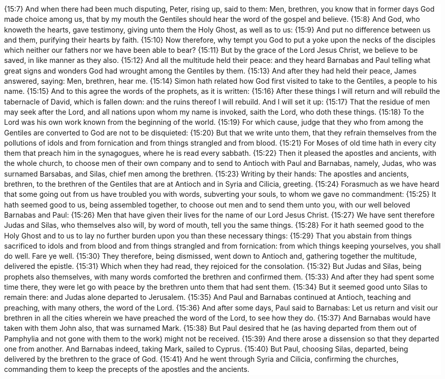 {15:7} And when there had been much disputing, Peter, rising up, said to them: Men, brethren, you know that in former days God made choice among us, that by my mouth the Gentiles should hear the word of the gospel and believe.
{15:8} And God, who knoweth the hearts, gave testimony, giving unto them the Holy Ghost, as well as to us:
{15:9} And put no difference between us and them, purifying their hearts by faith.
{15:10} Now therefore, why tempt you God to put a yoke upon the necks of the disciples which neither our fathers nor we have been able to bear?
{15:11} But by the grace of the Lord Jesus Christ, we believe to be saved, in like manner as they also.
{15:12} And all the multitude held their peace: and they heard Barnabas and Paul telling what great signs and wonders God had wrought among the Gentiles by them.
{15:13} And after they had held their peace, James answered, saying: Men, brethren, hear me.
{15:14} Simon hath related how God first visited to take to the Gentiles, a people to his name.
{15:15} And to this agree the words of the prophets, as it is written:
{15:16} After these things I will return and will rebuild the tabernacle of David, which is fallen down: and the ruins thereof I will rebuild. And I will set it up:
{15:17} That the residue of men may seek after the Lord, and all nations upon whom my name is invoked, saith the Lord, who doth these things.
{15:18} To the Lord was his own work known from the beginning of the world.
{15:19} For which cause, judge that they who from among the Gentiles are converted to God are not to be disquieted:
{15:20} But that we write unto them, that they refrain themselves from the pollutions of idols and from fornication and from things strangled and from blood.
{15:21} For Moses of old time hath in every city them that preach him in the synagogues, where he is read every sabbath.
{15:22} Then it pleased the apostles and ancients, with the whole church, to choose men of their own company and to send to Antioch with Paul and Barnabas, namely, Judas, who was surnamed Barsabas, and Silas, chief men among the brethren.
{15:23} Writing by their hands: The apostles and ancients, brethren, to the brethren of the Gentiles that are at Antioch and in Syria and Cilicia, greeting.
{15:24} Forasmuch as we have heard that some going out from us have troubled you with words, subverting your souls, to whom we gave no commandment:
{15:25} It hath seemed good to us, being assembled together, to choose out men and to send them unto you, with our well beloved Barnabas and Paul:
{15:26} Men that have given their lives for the name of our Lord Jesus Christ.
{15:27} We have sent therefore Judas and Silas, who themselves also will, by word of mouth, tell you the same things.
{15:28} For it hath seemed good to the Holy Ghost and to us to lay no further burden upon you than these necessary things:
{15:29} That you abstain from things sacrificed to idols and from blood and from things strangled and from fornication: from which things keeping yourselves, you shall do well. Fare ye well.
{15:30} They therefore, being dismissed, went down to Antioch and, gathering together the multitude, delivered the epistle.
{15:31} Which when they had read, they rejoiced for the consolation.
{15:32} But Judas and Silas, being prophets also themselves, with many words comforted the brethren and confirmed them.
{15:33} And after they had spent some time there, they were let go with peace by the brethren unto them that had sent them.
{15:34} But it seemed good unto Silas to remain there: and Judas alone departed to Jerusalem.
{15:35} And Paul and Barnabas continued at Antioch, teaching and preaching, with many others, the word of the Lord.
{15:36} And after some days, Paul said to Barnabas: Let us return and visit our brethren in all the cities wherein we have preached the word of the Lord, to see how they do.
{15:37} And Barnabas would have taken with them John also, that was surnamed Mark.
{15:38} But Paul desired that he (as having departed from them out of Pamphylia and not gone with them to the work) might not be received.
{15:39} And there arose a dissension so that they departed one from another. And Barnabas indeed, taking Mark, sailed to Cyprus.
{15:40} But Paul, choosing Silas, departed, being delivered by the brethren to the grace of God.
{15:41} And he went through Syria and Cilicia, confirming the churches, commanding them to keep the precepts of the apostles and the ancients.
